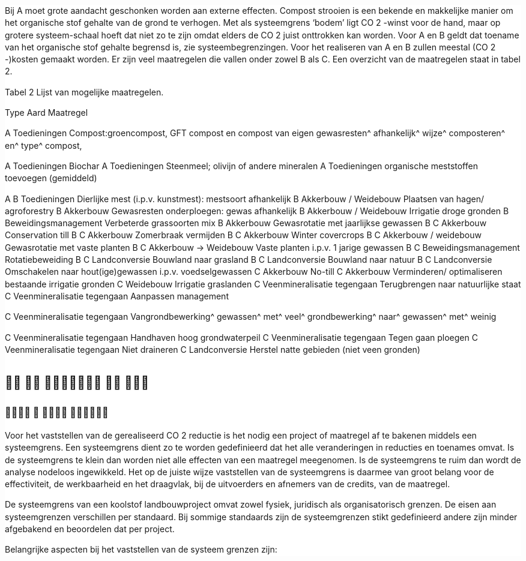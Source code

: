 
Bij A moet grote aandacht geschonken worden aan externe effecten. Compost strooien is een bekende en makkelijke manier om het organische stof gehalte van de grond te verhogen. Met als systeemgrens ‘bodem’ ligt CO 2 -winst voor de hand, maar op grotere systeem-schaal hoeft dat niet zo te zijn omdat elders de CO 2 juist onttrokken kan worden. Voor A en B geldt dat toename van het organische stof gehalte begrensd is, zie systeembegrenzingen. Voor het realiseren van A en B zullen meestal (CO 2 -)kosten gemaakt worden. Er zijn veel maatregelen die vallen onder zowel B als C. Een overzicht van de maatregelen staat in tabel 2. 

Tabel 2 Lijst van mogelijke maatregelen. 

 Type Aard Maatregel 

 A Toedieningen Compost:groencompost, GFT compost en compost van eigen gewasresten^ afhankelijk^ wijze^ composteren^ en^ type^ compost, 

 A Toedieningen Biochar A Toedieningen Steenmeel; olivijn of andere mineralen A Toedieningen organische meststoffen toevoegen (gemiddeld) 

 A B Toedieningen Dierlijke mest (i.p.v. kunstmest): mestsoort afhankelijk B Akkerbouw / Weidebouw Plaatsen van hagen/ agroforestry B Akkerbouw Gewasresten onderploegen: gewas afhankelijk B Akkerbouw / Weidebouw Irrigatie droge gronden B Beweidingsmanagement Verbeterde grassoorten mix B Akkerbouw Gewasrotatie met jaarlijkse gewassen B C Akkerbouw Conservation till B C Akkerbouw Zomerbraak vermijden B C Akkerbouw Winter covercrops B C Akkerbouw / weidebouw Gewasrotatie met vaste planten B C Akkerbouw -> Weidebouw Vaste planten i.p.v. 1 jarige gewassen B C Beweidingsmanagement Rotatiebeweiding B C Landconversie Bouwland naar grasland B C Landconversie Bouwland naar natuur B C Landconversie Omschakelen naar hout(ige)gewassen i.p.v. voedselgewassen C Akkerbouw No-till C Akkerbouw Verminderen/ optimaliseren bestaande irrigatie gronden C Weidebouw Irrigatie graslanden C Veenmineralisatie tegengaan Terugbrengen naar natuurlijke staat C Veenmineralisatie tegengaan Aanpassen management 

 C Veenmineralisatie tegengaan Vangrondbewerking^ gewassen^ met^ veel^ grondbewerking^ naar^ gewassen^ met^ weinig 

 C Veenmineralisatie tegengaan Handhaven hoog grondwaterpeil C Veenmineralisatie tegengaan Tegen gaan ploegen C Veenmineralisatie tegengaan Niet draineren C Landconversie Herstel natte gebieden (niet veen gronden) 


##      

###     

Voor het vaststellen van de gerealiseerd CO 2 reductie is het nodig een project of maatregel af te bakenen middels een systeemgrens. Een systeemgrens dient zo te worden gedefinieerd dat het alle veranderingen in reducties en toenames omvat. Is de systeemgrens te klein dan worden niet alle effecten van een maatregel meegenomen. Is de systeemgrens te ruim dan wordt de analyse nodeloos ingewikkeld. Het op de juiste wijze vaststellen van de systeemgrens is daarmee van groot belang voor de effectiviteit, de werkbaarheid en het draagvlak, bij de uitvoerders en afnemers van de credits, van de maatregel. 

De systeemgrens van een koolstof landbouwproject omvat zowel fysiek, juridisch als organisatorisch grenzen. De eisen aan systeemgrenzen verschillen per standaard. Bij sommige standaards zijn de systeemgrenzen stikt gedefinieerd andere zijn minder afgebakend en beoordelen dat per project. 

Belangrijke aspecten bij het vaststellen van de systeem grenzen zijn: 
